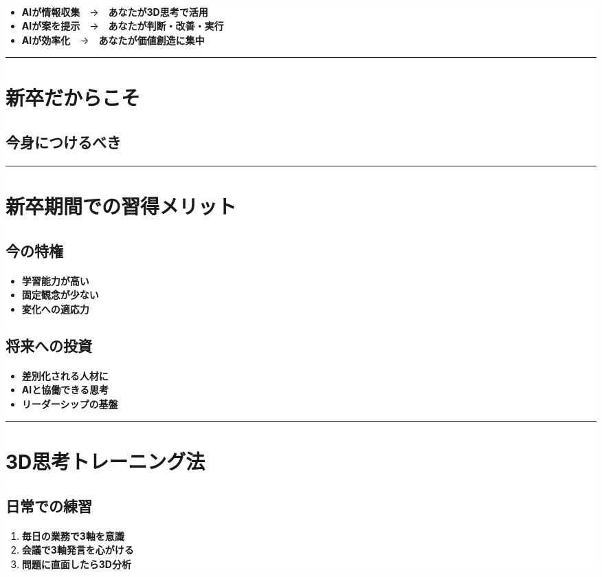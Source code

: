 <div class="animate-slide">

- **AIが情報収集**　→　**あなたが3D思考で活用**
- **AIが案を提示**　→　**あなたが判断・改善・実行**
- **AIが効率化**　→　**あなたが価値創造に集中**

</div>

---



# **新卒だからこそ**
##  **今身につけるべき**

---

# **新卒期間での習得メリット**

<div class="split-layout">
<div class="left">

## **今の特権**
- **学習能力が高い**
- **固定観念が少ない**
- **変化への適応力**

</div>
<div class="right">

## **将来への投資**
- **差別化される人材に**
- **AIと協働できる思考**
- **リーダーシップの基盤**

</div>
</div>

---

# **3D思考トレーニング法**

<div class="animate-slide">

## **日常での練習**
1. **毎日の業務で3軸を意識**
2. **会議で3軸発言を心がける**
3. **問題に直面したら3D分析**
